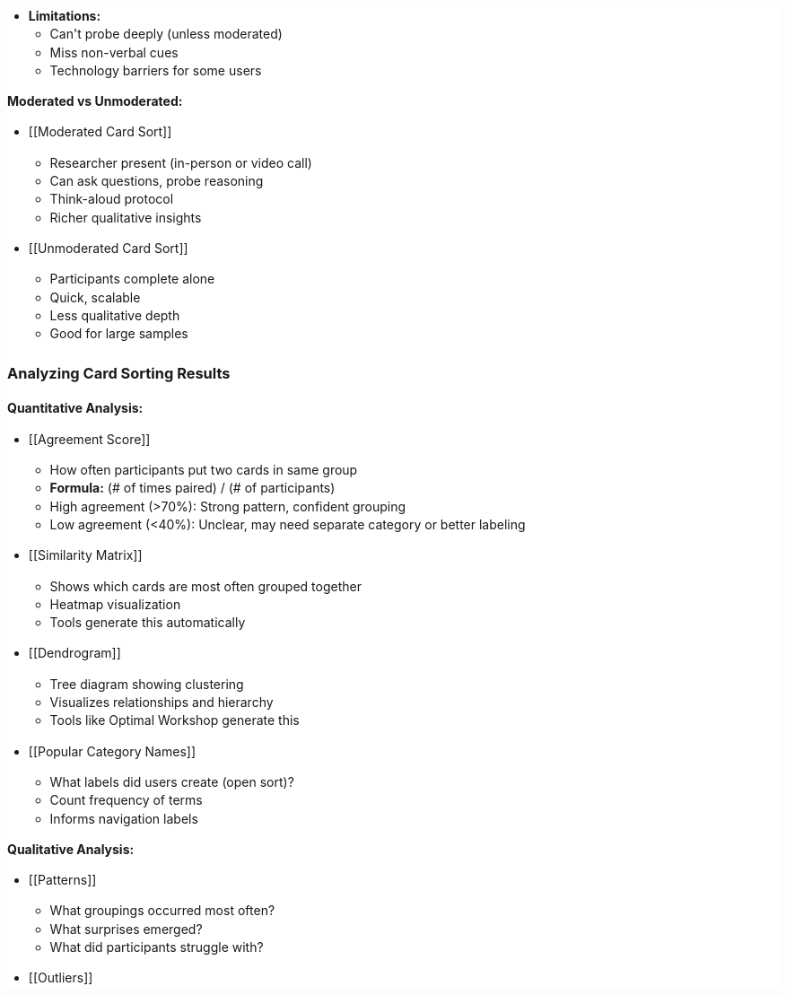 - **Limitations:**
  - Can't probe deeply (unless moderated)
  - Miss non-verbal cues
  - Technology barriers for some users

**Moderated vs Unmoderated:**

- [[Moderated Card Sort]]

  - Researcher present (in-person or video call)
  - Can ask questions, probe reasoning
  - Think-aloud protocol
  - Richer qualitative insights

- [[Unmoderated Card Sort]]
  - Participants complete alone
  - Quick, scalable
  - Less qualitative depth
  - Good for large samples

### Analyzing Card Sorting Results

**Quantitative Analysis:**

- [[Agreement Score]]

  - How often participants put two cards in same group
  - **Formula:** (# of times paired) / (# of participants)
  - High agreement (>70%): Strong pattern, confident grouping
  - Low agreement (<40%): Unclear, may need separate category or better labeling

- [[Similarity Matrix]]

  - Shows which cards are most often grouped together
  - Heatmap visualization
  - Tools generate this automatically

- [[Dendrogram]]

  - Tree diagram showing clustering
  - Visualizes relationships and hierarchy
  - Tools like Optimal Workshop generate this

- [[Popular Category Names]]
  - What labels did users create (open sort)?
  - Count frequency of terms
  - Informs navigation labels

**Qualitative Analysis:**

- [[Patterns]]

  - What groupings occurred most often?
  - What surprises emerged?
  - What did participants struggle with?

- [[Outliers]]
